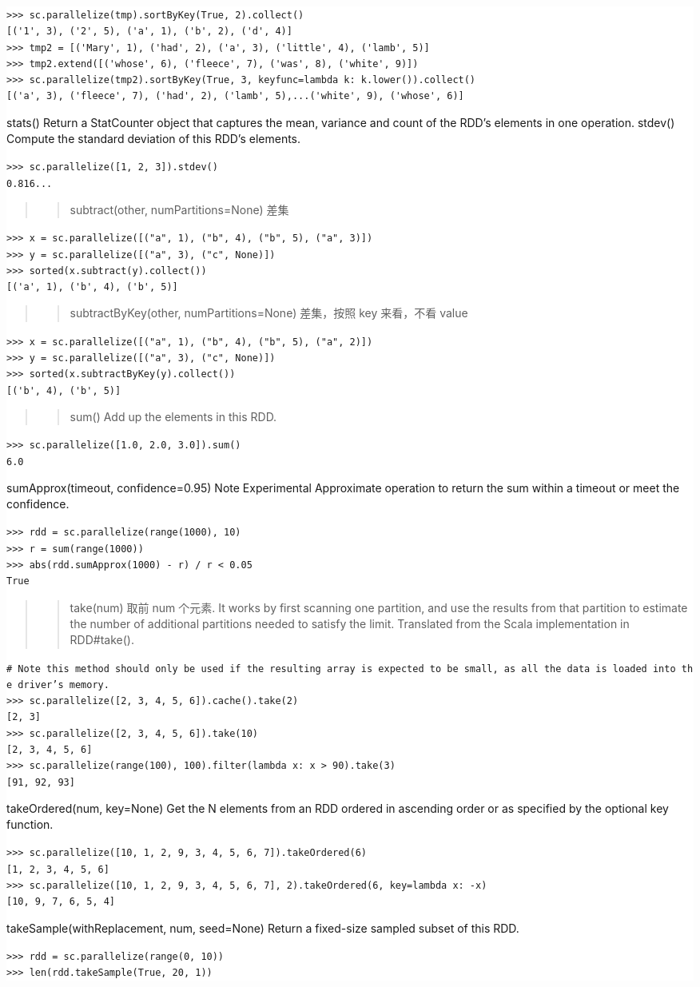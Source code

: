 ```
>>> sc.parallelize(tmp).sortByKey(True, 2).collect()
[('1', 3), ('2', 5), ('a', 1), ('b', 2), ('d', 4)]
>>> tmp2 = [('Mary', 1), ('had', 2), ('a', 3), ('little', 4), ('lamb', 5)]
>>> tmp2.extend([('whose', 6), ('fleece', 7), ('was', 8), ('white', 9)])
>>> sc.parallelize(tmp2).sortByKey(True, 3, keyfunc=lambda k: k.lower()).collect()
[('a', 3), ('fleece', 7), ('had', 2), ('lamb', 5),...('white', 9), ('whose', 6)]
```
stats()											Return a StatCounter object that captures the mean, variance and count of the RDD’s elements in one operation.
stdev()											Compute the standard deviation of this RDD’s elements.
```
>>> sc.parallelize([1, 2, 3]).stdev()
0.816...
```
>> subtract(other, numPartitions=None)			差集
```
>>> x = sc.parallelize([("a", 1), ("b", 4), ("b", 5), ("a", 3)])
>>> y = sc.parallelize([("a", 3), ("c", None)])
>>> sorted(x.subtract(y).collect())
[('a', 1), ('b', 4), ('b', 5)]
```
>> subtractByKey(other, numPartitions=None)		差集，按照 key 来看，不看 value
```
>>> x = sc.parallelize([("a", 1), ("b", 4), ("b", 5), ("a", 2)])
>>> y = sc.parallelize([("a", 3), ("c", None)])
>>> sorted(x.subtractByKey(y).collect())
[('b', 4), ('b', 5)]
```
>> sum()										Add up the elements in this RDD.
```
>>> sc.parallelize([1.0, 2.0, 3.0]).sum()
6.0
```
sumApprox(timeout, confidence=0.95)				Note Experimental	Approximate operation to return the sum within a timeout or meet the confidence.
```
>>> rdd = sc.parallelize(range(1000), 10)
>>> r = sum(range(1000))
>>> abs(rdd.sumApprox(1000) - r) / r < 0.05
True
```
>> take(num)									取前 num 个元素. It works by first scanning one partition, and use the results from that partition to estimate the number of additional partitions needed to satisfy the limit.	Translated from the Scala implementation in RDD#take().
```
# Note this method should only be used if the resulting array is expected to be small, as all the data is loaded into the driver’s memory.
>>> sc.parallelize([2, 3, 4, 5, 6]).cache().take(2)
[2, 3]
>>> sc.parallelize([2, 3, 4, 5, 6]).take(10)
[2, 3, 4, 5, 6]
>>> sc.parallelize(range(100), 100).filter(lambda x: x > 90).take(3)
[91, 92, 93]
```
takeOrdered(num, key=None)						Get the N elements from an RDD ordered in ascending order or as specified by the optional key function.
```
>>> sc.parallelize([10, 1, 2, 9, 3, 4, 5, 6, 7]).takeOrdered(6)
[1, 2, 3, 4, 5, 6]
>>> sc.parallelize([10, 1, 2, 9, 3, 4, 5, 6, 7], 2).takeOrdered(6, key=lambda x: -x)
[10, 9, 7, 6, 5, 4]
```
takeSample(withReplacement, num, seed=None)		Return a fixed-size sampled subset of this RDD.
```
>>> rdd = sc.parallelize(range(0, 10))
>>> len(rdd.takeSample(True, 20, 1))
```
